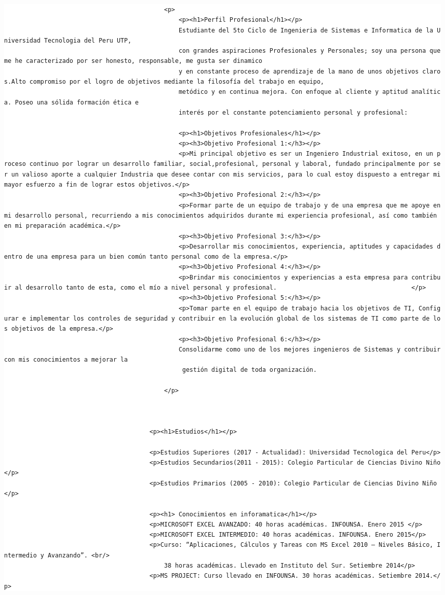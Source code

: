 												
												<p> 
													<p><h1>Perfil Profesional</h1></p>
													Estudiante del 5to Ciclo de Ingenieria de Sistemas e Informatica de la Universidad Tecnologia del Peru UTP,
													con grandes aspiraciones Profesionales y Personales; soy una persona que me he caracterizado por ser honesto, responsable, me gusta ser dinamico 
													y en constante proceso de aprendizaje de la mano de unos objetivos claros.Alto compromiso por el logro de objetivos mediante la filosofía del trabajo en equipo,
													metódico y en continua mejora. Con enfoque al cliente y aptitud analítica. Poseo una sólida formación ética e
													interés por el constante potenciamiento personal y profesional:
													
													<p><h1>Objetivos Profesionales</h1></p>
													<p><h3>Objetivo Profesional 1:</h3></p>
													<p>Mi principal objetivo es ser un Ingeniero Industrial exitoso, en un proceso continuo por lograr un desarrollo familiar, social,profesional, personal y laboral, fundado principalmente por ser un valioso aporte a cualquier Industria que desee contar con mis servicios, para lo cual estoy dispuesto a entregar mi mayor esfuerzo a fin de lograr estos objetivos.</p>
													<p><h3>Objetivo Profesional 2:</h3></p>
													<p>Formar parte de un equipo de trabajo y de una empresa que me apoye en mi desarrollo personal, recurriendo a mis conocimientos adquiridos durante mi experiencia profesional, así como también en mi preparación académica.</p>
													<p><h3>Objetivo Profesional 3:</h3></p>
													<p>Desarrollar mis conocimientos, experiencia, aptitudes y capacidades dentro de una empresa para un bien común tanto personal como de la empresa.</p>
													<p><h3>Objetivo Profesional 4:</h3></p>
													<p>Brindar mis conocimientos y experiencias a esta empresa para contribuir al desarrollo tanto de esta, como el mío a nivel personal y profesional.										</p>
													<p><h3>Objetivo Profesional 5:</h3></p>
													<p>Tomar parte en el equipo de trabajo hacia los objetivos de TI, Configurar e implementar los controles de seguridad y contribuir en la evolución global de los sistemas de TI como parte de los objetivos de la empresa.</p>
													<p><h3>Objetivo Profesional 6:</h3></p>
													Consolidarme como uno de los mejores ingenieros de Sistemas y contribuir con mis conocimientos a mejorar la
													 gestión digital de toda organización.
													 
												</p>


											
											<p><h1>Estudios</h1></p>

											<p>Estudios Superiores (2017 - Actualidad): Universidad Tecnologica del Peru</p>
											<p>Estudios Secundarios(2011 - 2015): Colegio Particular de Ciencias Divino Niño</p>	
											<p>Estudios Primarios (2005 - 2010): Colegio Particular de Ciencias Divino Niño	</p>
											
											<p><h1> Conocimientos en inforamatica</h1></p>
											<p>MICROSOFT EXCEL AVANZADO: 40 horas académicas. INFOUNSA. Enero 2015 </p>
											<p>MICROSOFT EXCEL INTERMEDIO: 40 horas académicas. INFOUNSA. Enero 2015</p> 
											<p>Curso: “Aplicaciones, Cálculos y Tareas con MS Excel 2010 – Niveles Básico, Intermedio y Avanzando”. <br/> 
												38 horas académicas. Llevado en Instituto del Sur. Setiembre 2014</p>
											<p>MS PROJECT: Curso llevado en INFOUNSA. 30 horas académicas. Setiembre 2014.</p>
